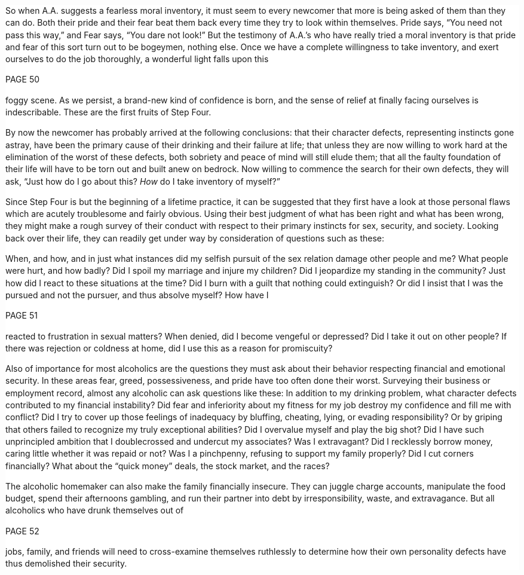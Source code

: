   So when A.A. suggests a fearless moral inventory, it must seem to every newcomer that more is being asked of them than they can do. Both their pride and their fear beat them back every time they try to look within themselves. Pride says, “You need not pass this way,” and Fear says, “You dare not look!” But the testimony of A.A.’s who have really tried a moral inventory is that pride and fear of this sort turn out to be bogeymen, nothing else. Once we have a complete willingness to take inventory, and exert ourselves to do the job thoroughly, a wonderful light falls upon this

PAGE 50

foggy scene. As we persist, a brand-new kind of confidence is born, and the sense of relief at finally facing ourselves is indescribable. These are the first fruits of Step Four.

  By now the newcomer has probably arrived at the following conclusions: that their character defects, representing instincts gone astray, have been the primary cause of their drinking and their failure at life; that unless they are now willing to work hard at the elimination of the worst of these defects, both sobriety and peace of mind will still elude them; that all the faulty foundation of their life will have to be torn out and built anew on bedrock. Now willing to commence the search for their own defects, they will ask, “Just how do I go about this? _How_ do I take inventory of myself?”

  Since Step Four is but the beginning of a lifetime practice, it can be suggested that they first have a look at those personal flaws which are acutely troublesome and fairly obvious. Using their best judgment of what has been right and what has been wrong, they might make a rough survey of their conduct with respect to their primary instincts for sex, security, and society. Looking back over their life, they can readily get under way by consideration of questions such as these:

  When, and how, and in just what instances did my selfish pursuit of the sex relation damage other people and me? What people were hurt, and how badly? Did I spoil my marriage and injure my children? Did I jeopardize my standing in the community? Just how did I react to these situations at the time? Did I burn with a guilt that nothing could extinguish? Or did I insist that I was the pursued and not the pursuer, and thus absolve myself? How have I

PAGE 51

reacted to frustration in sexual matters? When denied, did I become vengeful or depressed? Did I take it out on other people? If there was rejection or coldness at home, did I use this as a reason for promiscuity?

  Also of importance for most alcoholics are the questions they must ask about their behavior respecting financial and emotional security. In these areas fear, greed, possessiveness, and pride have too often done their worst. Surveying their business or employment record, almost any alcoholic can ask questions like these: In addition to my drinking problem, what character defects contributed to my financial instability? Did fear and inferiority about my fitness for my job destroy my confidence and fill me with conflict? Did I try to cover up those feelings of inadequacy by bluffing, cheating, lying, or evading responsibility? Or by griping that others failed to recognize my truly exceptional abilities? Did I overvalue myself and play the big shot? Did I have such unprincipled ambition that I doublecrossed and undercut my associates? Was I extravagant? Did I recklessly borrow money, caring little whether it was repaid or not? Was I a pinchpenny, refusing to support my family properly? Did I cut corners financially? What about the “quick money” deals, the stock market, and the races?

  The alcoholic homemaker can also make the family financially insecure. They can juggle charge accounts, manipulate the food budget, spend their afternoons gambling, and run their partner into debt by irresponsibility, waste, and extravagance. But all alcoholics who have drunk themselves out of

PAGE 52

  jobs, family, and friends will need to cross-examine themselves ruthlessly to determine how their own personality defects have thus demolished their security.
